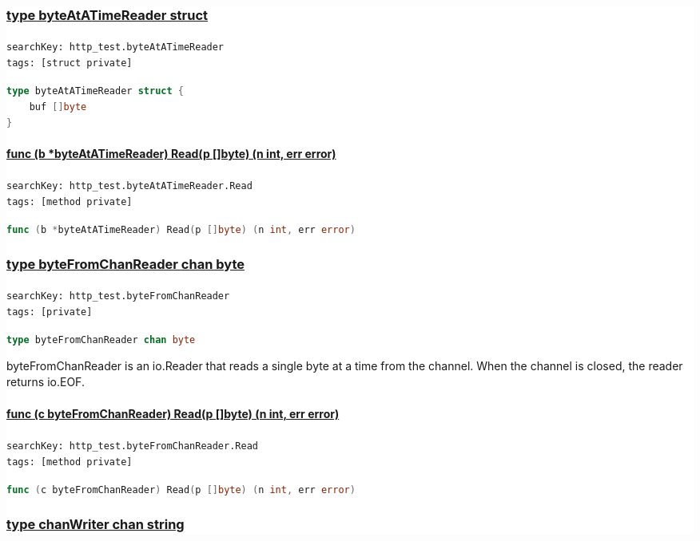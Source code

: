 ### <a id="byteAtATimeReader" href="#byteAtATimeReader">type byteAtATimeReader struct</a>

```
searchKey: http_test.byteAtATimeReader
tags: [struct private]
```

```Go
type byteAtATimeReader struct {
	buf []byte
}
```

#### <a id="byteAtATimeReader.Read" href="#byteAtATimeReader.Read">func (b *byteAtATimeReader) Read(p []byte) (n int, err error)</a>

```
searchKey: http_test.byteAtATimeReader.Read
tags: [method private]
```

```Go
func (b *byteAtATimeReader) Read(p []byte) (n int, err error)
```

### <a id="byteFromChanReader" href="#byteFromChanReader">type byteFromChanReader chan byte</a>

```
searchKey: http_test.byteFromChanReader
tags: [private]
```

```Go
type byteFromChanReader chan byte
```

byteFromChanReader is an io.Reader that reads a single byte at a time from the channel. When the channel is closed, the reader returns io.EOF. 

#### <a id="byteFromChanReader.Read" href="#byteFromChanReader.Read">func (c byteFromChanReader) Read(p []byte) (n int, err error)</a>

```
searchKey: http_test.byteFromChanReader.Read
tags: [method private]
```

```Go
func (c byteFromChanReader) Read(p []byte) (n int, err error)
```

### <a id="chanWriter" href="#chanWriter">type chanWriter chan string</a>
